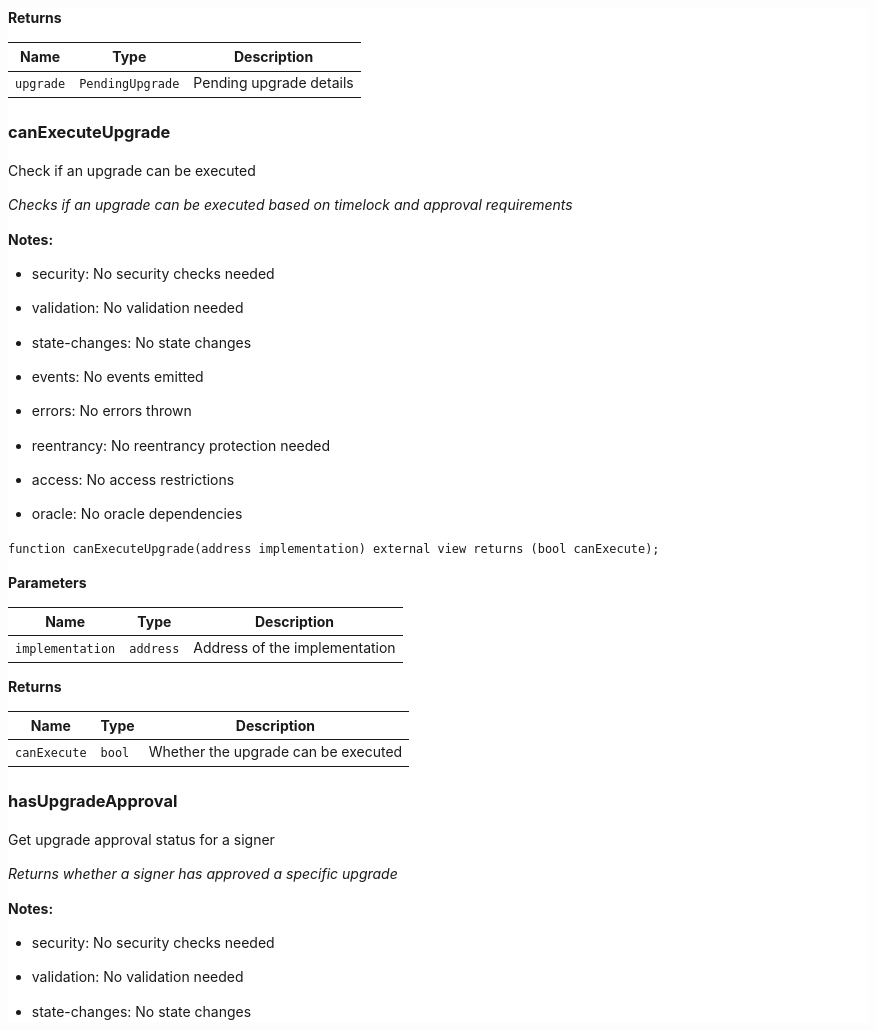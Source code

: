 **Returns**

|Name|Type|Description|
|----|----|-----------|
|`upgrade`|`PendingUpgrade`|Pending upgrade details|


### canExecuteUpgrade

Check if an upgrade can be executed

*Checks if an upgrade can be executed based on timelock and approval requirements*

**Notes:**
- security: No security checks needed

- validation: No validation needed

- state-changes: No state changes

- events: No events emitted

- errors: No errors thrown

- reentrancy: No reentrancy protection needed

- access: No access restrictions

- oracle: No oracle dependencies


```solidity
function canExecuteUpgrade(address implementation) external view returns (bool canExecute);
```
**Parameters**

|Name|Type|Description|
|----|----|-----------|
|`implementation`|`address`|Address of the implementation|

**Returns**

|Name|Type|Description|
|----|----|-----------|
|`canExecute`|`bool`|Whether the upgrade can be executed|


### hasUpgradeApproval

Get upgrade approval status for a signer

*Returns whether a signer has approved a specific upgrade*

**Notes:**
- security: No security checks needed

- validation: No validation needed

- state-changes: No state changes
